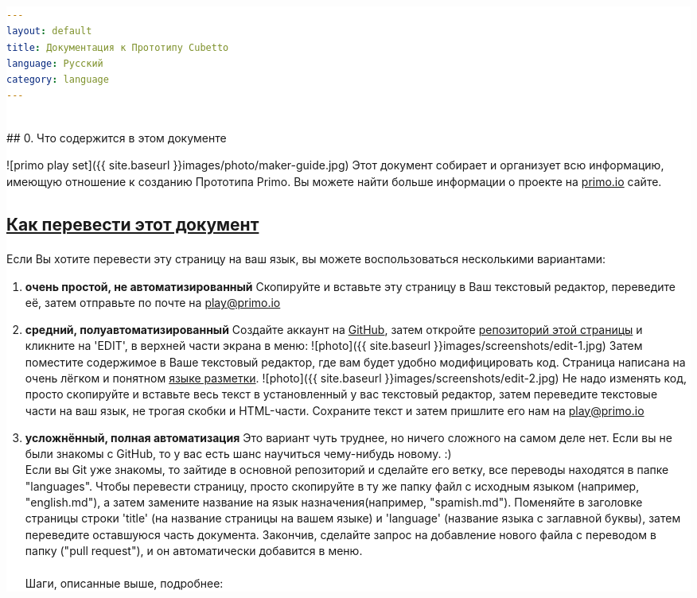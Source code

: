 ```yaml
---
layout: default
title: Документация к Прототипу Cubetto
language: Русский
category: language
---
```


<br>

<div id="content" markdown="1">
## 0. Что содержится в этом документе

![primo play set]({{ site.baseurl }}images/photo/maker-guide.jpg)
Этот документ собирает и организует всю информацию, имеющую отношение к созданию Прототипа Primo. Вы можете найти больше информации о проекте на [primo.io](http://primo.io) сайте.

<h2>
<a href="#" id="translate-title">
    Как перевести этот документ
</a>
</h2>


<div markdown="1" id="translate">

Если Вы хотите перевести эту страницу на ваш язык, вы можете воспользоваться несколькими вариантами:

1. **очень простой, не автоматизированный** Скопируйте и вставьте эту страницу в Ваш текстовый редактор, переведите её, затем отправьте по почте на [play@primo.io](mailto:play@primo.io)

2. **средний, полуавтоматизированный** Создайте аккаунт на [GitHub](http://github.com), затем откройте [репозиторий этой страницы](https://github.com/primo-io/prototype-documentation/blob/gh-pages/index.md) и кликните на 'EDIT', в верхней части экрана в меню:
![photo]({{ site.baseurl }}images/screenshots/edit-1.jpg)
Затем поместите содержимое в Ваше текстовый редактор, где вам будет удобно модифицировать код. Страница написана на очень лёгком и понятном [языке разметки](http://daringfireball.net/projects/markdown/syntax).
![photo]({{ site.baseurl }}images/screenshots/edit-2.jpg)
Не надо изменять код, просто скопируйте и вставьте весь текст в установленный у вас текстовый редактор, затем переведите текстовые части на ваш язык, не трогая скобки и HTML-части. Сохраните текст и затем пришлите его нам на [play@primo.io](mailto:play@primo.io)

3. **усложнённый, полная автоматизация** Это вариант чуть труднее, но ничего сложного на самом деле нет. Если вы не  были знакомы с GitHub, то у вас есть шанс научиться чему-нибудь новому. :) <br>
Если вы Git уже знакомы, то зайтиде в основной репозиторий и сделайте его ветку, все переводы находятся в папке "languages". Чтобы перевести страницу, просто скопируйте в ту же папку файл с исходным языком (например, "english.md"), а затем замените название на язык назначения(например, "spamish.md"). Поменяйте в заголовке страницы строки 'title' (на название страницы на вашем языке) и 'language' (название языка с заглавной буквы), затем переведите оставшуюся часть документа. Закончив, сделайте запрос на добавление нового файла с переводом в папку ("pull request"), и он автоматически добавится в меню.<br><br>
Шаги, описанные выше, подробнее:
